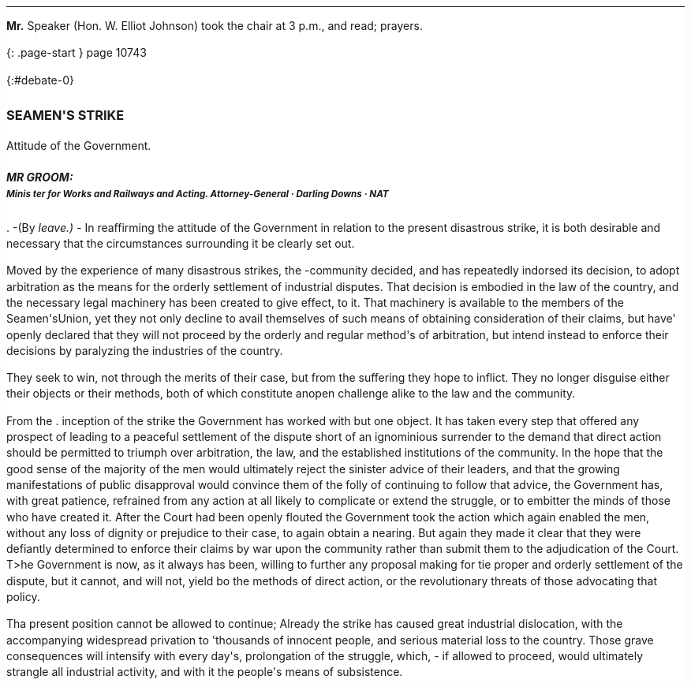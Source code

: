 
----


 **Mr.** Speaker (Hon. W. Elliot Johnson)  took the chair at 3 p.m., and read; prayers. 

{: .page-start }
page 10743

{:#debate-0}
### SEAMEN'S STRIKE

Attitude of the Government. 

##### MR GROOM:<br><small class="text-muted">Minis ter for Works and Railways and Acting. Attorney-General &middot; Darling Downs &middot; NAT</small>

. -(By  *leave.) -*  In reaffirming the attitude of the Government in relation to the present disastrous strike, it is both desirable and necessary that the circumstances surrounding it be clearly set out. 

Moved by the experience of many disastrous strikes, the -community decided, and has repeatedly indorsed its decision, to adopt arbitration as the means for  the orderly settlement of industrial disputes. That decision is embodied in the law of the country, and the necessary legal machinery has been created to give effect, to it. That machinery is available to the members of the Seamen'sUnion, yet they not only decline to avail themselves of such means of obtaining consideration of their claims, but have' openly declared that they will not proceed by the orderly and regular method's of arbitration, but intend instead to enforce their decisions by paralyzing the industries of the country. 

They seek to win, not through the merits of their case, but from the suffering they hope to inflict. They no longer disguise either their objects or their methods, both of which constitute anopen challenge alike to the law and the community. 

From the . inception of the strike the Government has worked with but one object. It has taken every step that offered any prospect of leading to a peaceful settlement of the dispute short of an ignominious surrender to the demand that direct action should be permitted to triumph over arbitration, the law, and the established institutions of the community. In the hope that the good sense of the majority of the men would ultimately reject the sinister advice of their leaders, and that the growing manifestations of public disapproval would  convince  them of the  folly  of continuing to follow that advice, the Government has, with great patience,  refrained  from  any  action at all likely to complicate or  extend  the struggle, or to embitter the  minds  of those who have created it. After the Court had been openly flouted the Government took the action which again enabled the men, without any loss of dignity or prejudice to their case, to again obtain a nearing. But again they made it clear that they were defiantly determined to enforce their claims by war upon the community rather than submit them to the adjudication of the Court. T&gt;he Government is now, as it always has been, willing to further any proposal making for tie proper and orderly settlement of the dispute, but it cannot, and will not, yield bo the methods of direct action, or the revolutionary threats of those advocating that policy. 

Tha present position cannot be allowed to continue; Already the strike has caused great industrial dislocation, with the accompanying widespread privation to 'thousands of innocent people, and serious material loss to the  country. Those grave consequences will intensify with every day's, prolongation of the struggle, which, - if allowed to proceed, would ultimately strangle all industrial activity, and with it the people's means of subsistence. 
